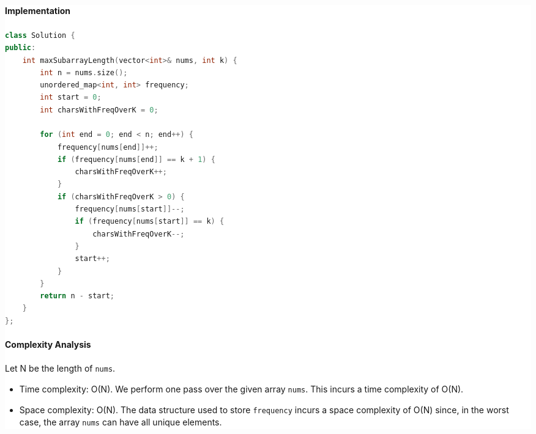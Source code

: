 #### Implementation

```cpp
class Solution {
public:
    int maxSubarrayLength(vector<int>& nums, int k) {
        int n = nums.size(); 
        unordered_map<int, int> frequency; 
        int start = 0;
        int charsWithFreqOverK = 0;
        
        for (int end = 0; end < n; end++) {
            frequency[nums[end]]++;
            if (frequency[nums[end]] == k + 1) {
                charsWithFreqOverK++;
            }
            if (charsWithFreqOverK > 0) {
                frequency[nums[start]]--;
                if (frequency[nums[start]] == k) {
                    charsWithFreqOverK--;
                }
                start++;
            }
        }
        return n - start;
    }
};
```

#### Complexity Analysis

Let N be the length of `nums`.

- Time complexity: O(N). We perform one pass over the given array `nums`. This incurs a time complexity of O(N).
    
- Space complexity: O(N). The data structure used to store `frequency` incurs a space complexity of O(N) since, in the worst case, the array `nums` can have all unique elements.

